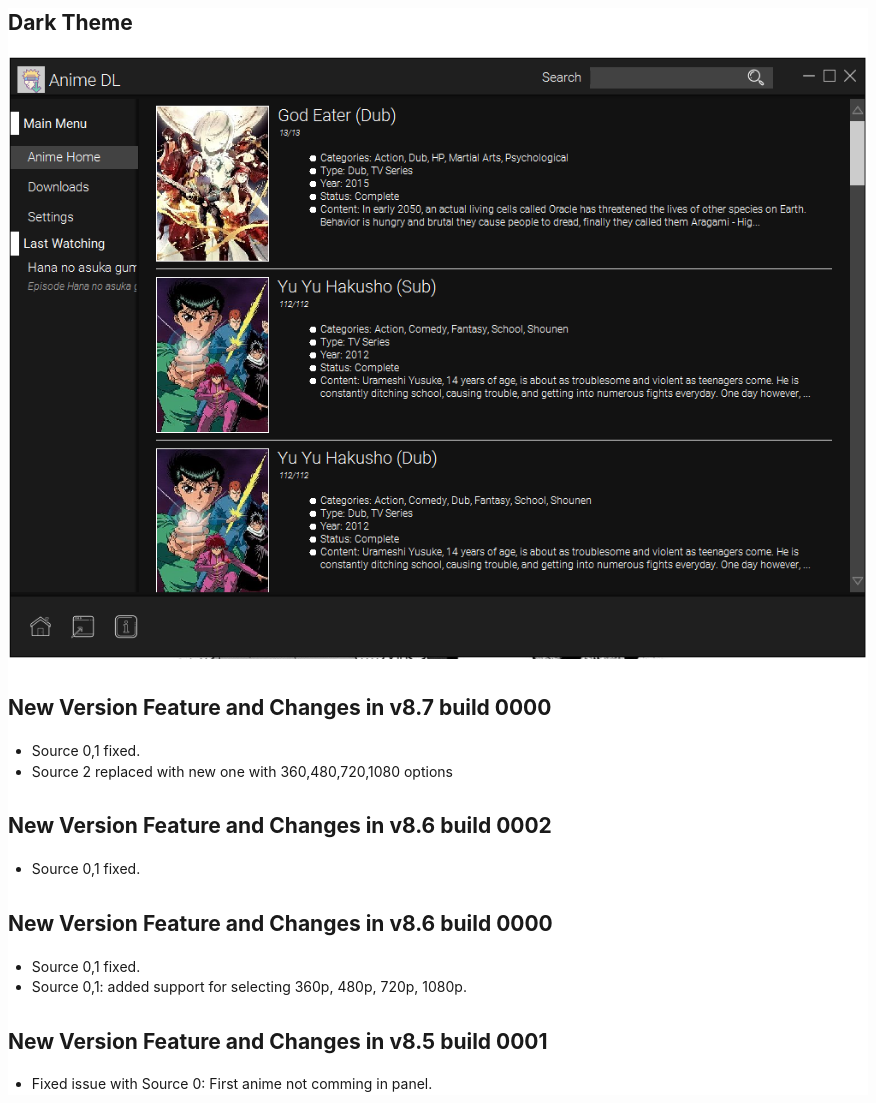 ## Dark Theme
![screenshot](images/screenshot_dark.png "screenshot")

## New Version  Feature and Changes in v8.7 build 0000
* Source 0,1 fixed.
* Source 2 replaced with new one with 360,480,720,1080 options

## New Version  Feature and Changes in v8.6 build 0002
* Source 0,1 fixed.

## New Version  Feature and Changes in v8.6 build 0000
* Source 0,1 fixed.
* Source 0,1: added support for selecting 360p, 480p, 720p, 1080p.

## New Version Feature and Changes in v8.5 build 0001
* Fixed issue with Source 0: First anime not comming in panel.
